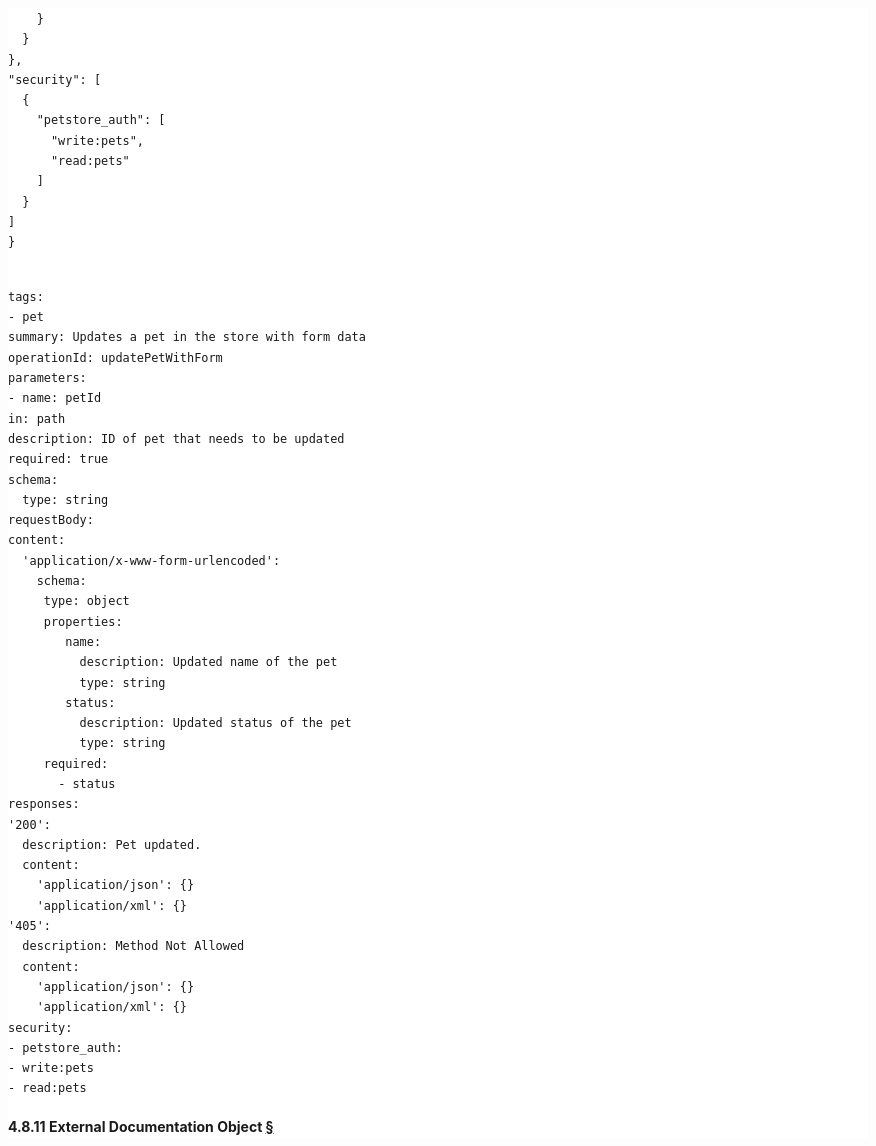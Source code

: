 ```
    }
  }
},
"security": [
  {
    "petstore_auth": [
      "write:pets",
      "read:pets"
    ]
  }
]
}
```

```

tags:
- pet
summary: Updates a pet in the store with form data
operationId: updatePetWithForm
parameters:
- name: petId
in: path
description: ID of pet that needs to be updated
required: true
schema:
  type: string
requestBody:
content:
  'application/x-www-form-urlencoded':
    schema:
     type: object
     properties:
        name: 
          description: Updated name of the pet
          type: string
        status:
          description: Updated status of the pet
          type: string
     required:
       - status
responses:
'200':
  description: Pet updated.
  content: 
    'application/json': {}
    'application/xml': {}
'405':
  description: Method Not Allowed
  content: 
    'application/json': {}
    'application/xml': {}
security:
- petstore_auth:
- write:pets
- read:pets
```
#### 4.8.11 External Documentation Object [§](https://spec.openapis.org/oas/v3.1.0#external-documentation-object "Permalink for 4.8.11 External Documentation Object")
